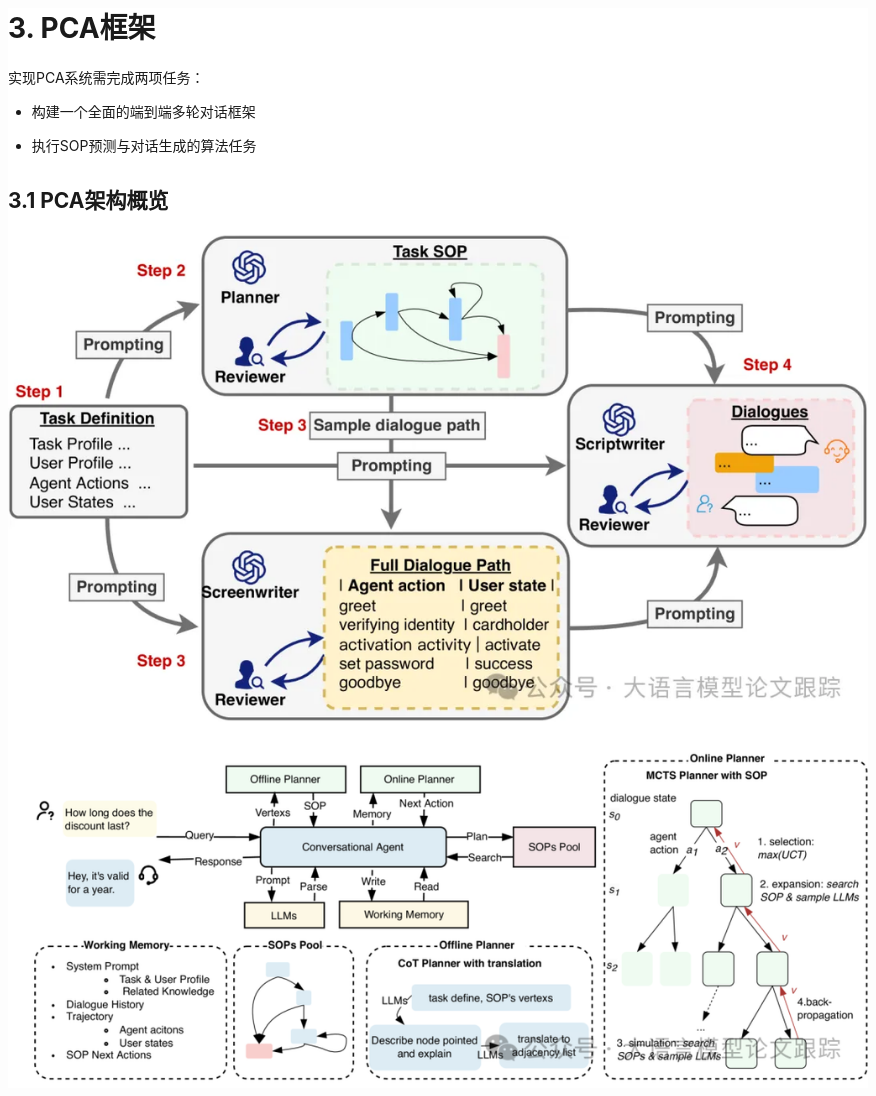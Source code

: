 # 3. PCA框架

实现PCA系统需完成两项任务：

- 构建一个全面的端到端多轮对话框架

- 执行SOP预测与对话生成的算法任务

## 3.1 PCA架构概览

![](.01_平安PCA_基于外部决策工具的智能客服框架_images/架构总览.png)

![](.01_平安PCA_基于外部决策工具的智能客服框架_images/架构2.png)
